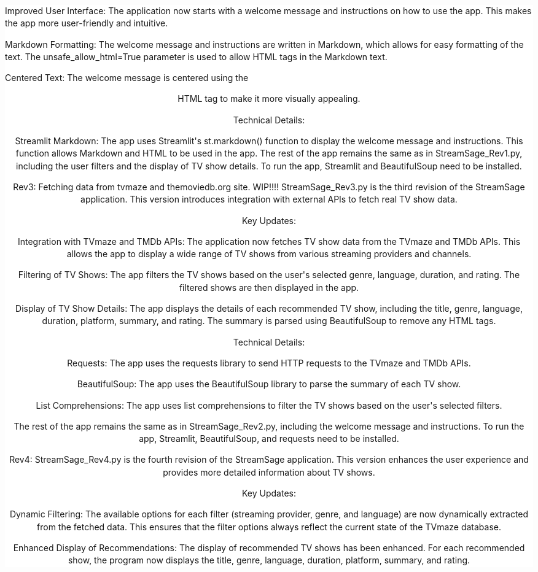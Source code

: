 Improved User Interface: The application now starts with a welcome message and instructions on how to use the app. This makes the app more user-friendly and intuitive.

Markdown Formatting: The welcome message and instructions are written in Markdown, which allows for easy formatting of the text. The unsafe_allow_html=True parameter is used to allow HTML tags in the Markdown text.

Centered Text: The welcome message is centered using the <center> HTML tag to make it more visually appealing.

Technical Details:

Streamlit Markdown: The app uses Streamlit's st.markdown() function to display the welcome message and instructions. This function allows Markdown and HTML to be used in the app.
The rest of the app remains the same as in StreamSage_Rev1.py, including the user filters and the display of TV show details. To run the app, Streamlit and BeautifulSoup need to be installed.

Rev3: Fetching data from tvmaze and themoviedb.org site. WIP!!!!
StreamSage_Rev3.py is the third revision of the StreamSage application. This version introduces integration with external APIs to fetch real TV show data.

Key Updates:

Integration with TVmaze and TMDb APIs: The application now fetches TV show data from the TVmaze and TMDb APIs. This allows the app to display a wide range of TV shows from various streaming providers and channels.

Filtering of TV Shows: The app filters the TV shows based on the user's selected genre, language, duration, and rating. The filtered shows are then displayed in the app.

Display of TV Show Details: The app displays the details of each recommended TV show, including the title, genre, language, duration, platform, summary, and rating. The summary is parsed using BeautifulSoup to remove any HTML tags.

Technical Details:

Requests: The app uses the requests library to send HTTP requests to the TVmaze and TMDb APIs.

BeautifulSoup: The app uses the BeautifulSoup library to parse the summary of each TV show.

List Comprehensions: The app uses list comprehensions to filter the TV shows based on the user's selected filters.

The rest of the app remains the same as in StreamSage_Rev2.py, including the welcome message and instructions. To run the app, Streamlit, BeautifulSoup, and requests need to be installed.

Rev4:
StreamSage_Rev4.py is the fourth revision of the StreamSage application. This version enhances the user experience and provides more detailed information about TV shows.

Key Updates:

Dynamic Filtering: The available options for each filter (streaming provider, genre, and language) are now dynamically extracted from the fetched data. This ensures that the filter options always reflect the current state of the TVmaze database.

Enhanced Display of Recommendations: The display of recommended TV shows has been enhanced. For each recommended show, the program now displays the title, genre, language, duration, platform, summary, and rating.
